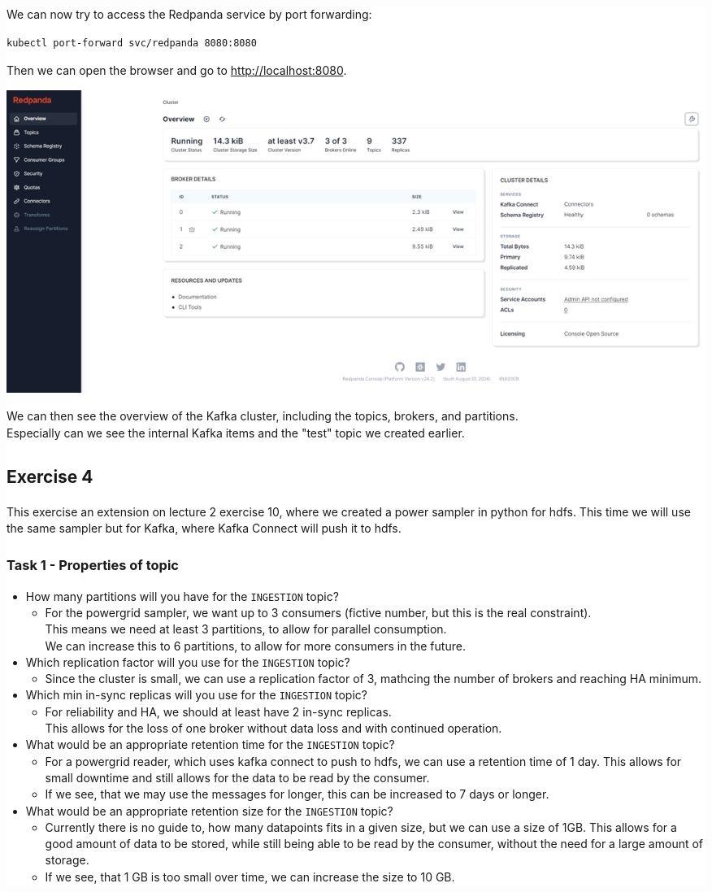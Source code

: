 We can now try to access the Redpanda service by port forwarding:

```bash
kubectl port-forward svc/redpanda 8080:8080
```

Then we can open the browser and go to [http://localhost:8080](http://localhost:8080).

![Redpanda in browser](solution-images/redpanda-access.png)

We can then see the overview of the Kafka cluster, including the topics, brokers, and partitions.  
Especially can we see the internal Kafka items and the "test" topic we created earlier.

## Exercise 4

This exercise an extension on lecture 2 exercise 10, where we created a power sampler in python for hdfs. This time we will use the same sampler but for Kafka, where Kafka Connect will push it to hdfs.

### Task 1 - Properties of topic

- How many partitions will you have for the `INGESTION` topic?
  - For the powergrid sampler, we want up to 3 consumers (fictive number, but this is the real constraint).  
  This means we need at least 3 partitions, to allow for parallel consumption.  
  We can increase this to 6 partitions, to allow for more consumers in the future.
- Which replication factor will you use for the `INGESTION` topic?
  - Since the cluster is small, we can use a replication factor of 3, mathcing the number of brokers and reaching HA minimum.
- Which min in-sync replicas will you use for the `INGESTION` topic?
  - For reliability and HA, we should at least have 2 in-sync replicas.  
    This allows for the loss of one broker without data loss and with continued operation.
- What would be an appropriate retention time for the `INGESTION` topic?
  - For a powergrid reader, which uses kafka connect to push to hdfs, we can use a retention time of 1 day. This allows for small downtime and still allows for the data to be read by the consumer.  
  - If we see, that we may use the messages for longer, this can be increased to 7 days or longer.
- What would be an appropriate retention size for the `INGESTION` topic?
  - Currently there is no guide to, how many datapoints fits in a given size, but we can use a size of 1GB. This allows for a good amount of data to be stored, while still being able to be read by the consumer, without the need for a large amount of storage.  
  - If we see, that 1 GB is too small over time, we can increase the size to 10 GB.
